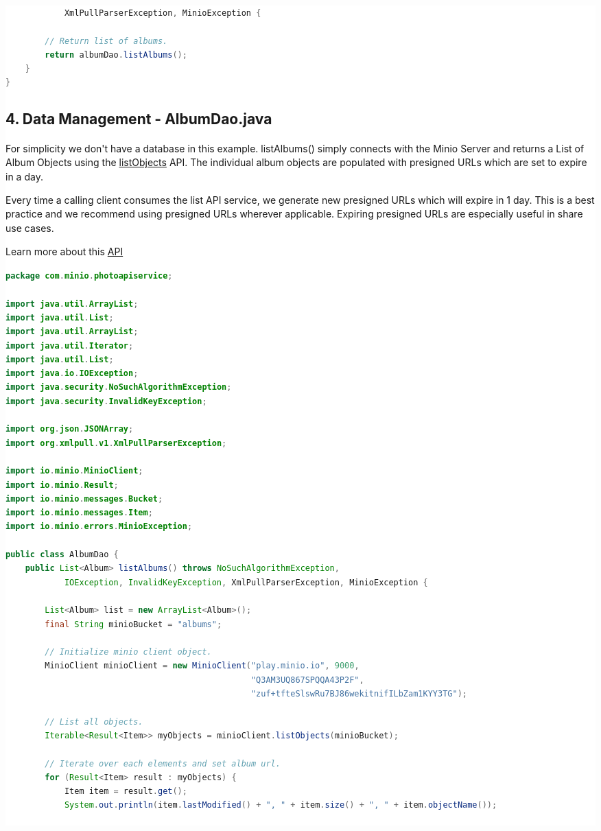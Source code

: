 ```java
            XmlPullParserException, MinioException {

        // Return list of albums.
        return albumDao.listAlbums();
    }
}
```

## 4. Data Management -  AlbumDao.java

For simplicity we don't have a database in this example. listAlbums() simply connects with the Minio Server and returns a List of Album Objects using the [listObjects](https://docs.minio.io/docs/java-client-api-reference#listObjects) API. The individual album objects are populated with presigned URLs which are set to expire in a day. 

Every time a calling client consumes the list API service, we generate new presigned URLs which will expire in 1 day. This is a best practice and we recommend using presigned URLs wherever applicable. Expiring presigned URLs are especially useful in share use cases.
 
Learn more about this [API ]( https://docs.minio.io/docs/java-client-api-reference#presignedGetObject)

```java
package com.minio.photoapiservice;

import java.util.ArrayList;
import java.util.List;
import java.util.ArrayList;
import java.util.Iterator;
import java.util.List;
import java.io.IOException;
import java.security.NoSuchAlgorithmException;
import java.security.InvalidKeyException;

import org.json.JSONArray;
import org.xmlpull.v1.XmlPullParserException;

import io.minio.MinioClient;
import io.minio.Result;
import io.minio.messages.Bucket;
import io.minio.messages.Item;
import io.minio.errors.MinioException;

public class AlbumDao {
    public List<Album> listAlbums() throws NoSuchAlgorithmException,
            IOException, InvalidKeyException, XmlPullParserException, MinioException {

        List<Album> list = new ArrayList<Album>();
        final String minioBucket = "albums";

        // Initialize minio client object.
        MinioClient minioClient = new MinioClient("play.minio.io", 9000,
                                                  "Q3AM3UQ867SPQQA43P2F",
                                                  "zuf+tfteSlswRu7BJ86wekitnifILbZam1KYY3TG");

        // List all objects.
        Iterable<Result<Item>> myObjects = minioClient.listObjects(minioBucket);

        // Iterate over each elements and set album url.
        for (Result<Item> result : myObjects) {
            Item item = result.get();
            System.out.println(item.lastModified() + ", " + item.size() + ", " + item.objectName());
             
```